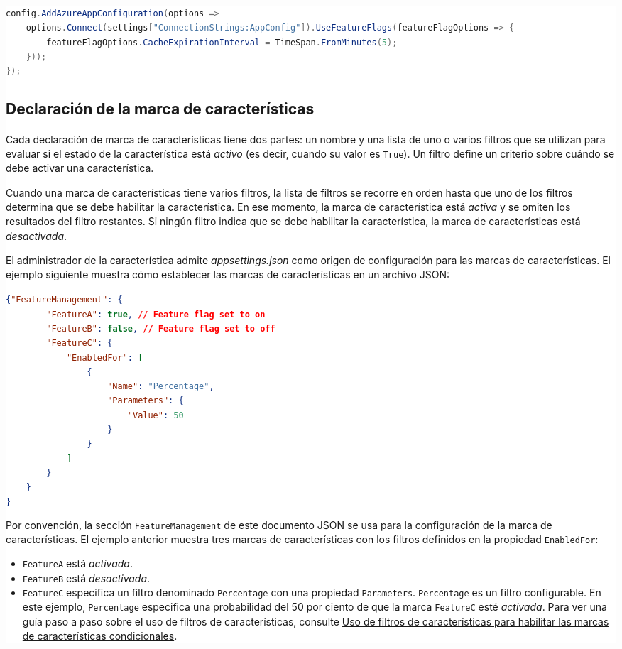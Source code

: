 
    
```csharp
config.AddAzureAppConfiguration(options =>
    options.Connect(settings["ConnectionStrings:AppConfig"]).UseFeatureFlags(featureFlagOptions => {
        featureFlagOptions.CacheExpirationInterval = TimeSpan.FromMinutes(5);
    }));
});
```


## <a name="feature-flag-declaration"></a>Declaración de la marca de características

Cada declaración de marca de características tiene dos partes: un nombre y una lista de uno o varios filtros que se utilizan para evaluar si el estado de la característica está *activo* (es decir, cuando su valor es `True`). Un filtro define un criterio sobre cuándo se debe activar una característica.

Cuando una marca de características tiene varios filtros, la lista de filtros se recorre en orden hasta que uno de los filtros determina que se debe habilitar la característica. En ese momento, la marca de característica está *activa* y se omiten los resultados del filtro restantes. Si ningún filtro indica que se debe habilitar la característica, la marca de características está *desactivada*.

El administrador de la característica admite *appsettings.json* como origen de configuración para las marcas de características. El ejemplo siguiente muestra cómo establecer las marcas de características en un archivo JSON:

```JSON
{"FeatureManagement": {
        "FeatureA": true, // Feature flag set to on
        "FeatureB": false, // Feature flag set to off
        "FeatureC": {
            "EnabledFor": [
                {
                    "Name": "Percentage",
                    "Parameters": {
                        "Value": 50
                    }
                }
            ]
        }
    }
}
```

Por convención, la sección `FeatureManagement` de este documento JSON se usa para la configuración de la marca de características. El ejemplo anterior muestra tres marcas de características con los filtros definidos en la propiedad `EnabledFor`:

* `FeatureA` está *activada*.
* `FeatureB` está *desactivada*.
* `FeatureC` especifica un filtro denominado `Percentage` con una propiedad `Parameters`. `Percentage` es un filtro configurable. En este ejemplo, `Percentage` especifica una probabilidad del 50 por ciento de que la marca `FeatureC` esté *activada*. Para ver una guía paso a paso sobre el uso de filtros de características, consulte [Uso de filtros de características para habilitar las marcas de características condicionales](./howto-feature-filters-aspnet-core.md).
